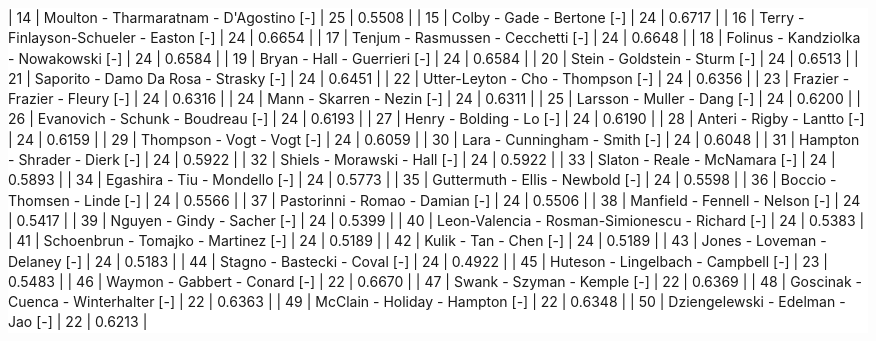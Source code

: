 | 14 | Moulton - Tharmaratnam - D'Agostino [-] | 25 | 0.5508 |
| 15 | Colby - Gade - Bertone [-] | 24 | 0.6717 |
| 16 | Terry - Finlayson-Schueler - Easton [-] | 24 | 0.6654 |
| 17 | Tenjum - Rasmussen - Cecchetti [-] | 24 | 0.6648 |
| 18 | Folinus - Kandziolka - Nowakowski [-] | 24 | 0.6584 |
| 19 | Bryan - Hall - Guerrieri [-] | 24 | 0.6584 |
| 20 | Stein - Goldstein - Sturm [-] | 24 | 0.6513 |
| 21 | Saporito - Damo Da Rosa - Strasky [-] | 24 | 0.6451 |
| 22 | Utter-Leyton - Cho - Thompson [-] | 24 | 0.6356 |
| 23 | Frazier - Frazier - Fleury [-] | 24 | 0.6316 |
| 24 | Mann - Skarren - Nezin [-] | 24 | 0.6311 |
| 25 | Larsson - Muller - Dang [-] | 24 | 0.6200 |
| 26 | Evanovich - Schunk - Boudreau [-] | 24 | 0.6193 |
| 27 | Henry - Bolding - Lo [-] | 24 | 0.6190 |
| 28 | Anteri - Rigby - Lantto [-] | 24 | 0.6159 |
| 29 | Thompson - Vogt - Vogt [-] | 24 | 0.6059 |
| 30 | Lara - Cunningham - Smith [-] | 24 | 0.6048 |
| 31 | Hampton - Shrader - Dierk [-] | 24 | 0.5922 |
| 32 | Shiels - Morawski - Hall [-] | 24 | 0.5922 |
| 33 | Slaton - Reale - McNamara [-] | 24 | 0.5893 |
| 34 | Egashira - Tiu - Mondello [-] | 24 | 0.5773 |
| 35 | Guttermuth - Ellis - Newbold [-] | 24 | 0.5598 |
| 36 | Boccio - Thomsen - Linde [-] | 24 | 0.5566 |
| 37 | Pastorinni - Romao - Damian [-] | 24 | 0.5506 |
| 38 | Manfield - Fennell - Nelson [-] | 24 | 0.5417 |
| 39 | Nguyen - Gindy - Sacher [-] | 24 | 0.5399 |
| 40 | Leon-Valencia - Rosman-Simionescu - Richard [-] | 24 | 0.5383 |
| 41 | Schoenbrun - Tomajko - Martinez [-] | 24 | 0.5189 |
| 42 | Kulik - Tan - Chen [-] | 24 | 0.5189 |
| 43 | Jones - Loveman - Delaney [-] | 24 | 0.5183 |
| 44 | Stagno - Bastecki - Coval [-] | 24 | 0.4922 |
| 45 | Huteson - Lingelbach - Campbell [-] | 23 | 0.5483 |
| 46 | Waymon - Gabbert - Conard [-] | 22 | 0.6670 |
| 47 | Swank - Szyman - Kemple [-] | 22 | 0.6369 |
| 48 | Goscinak - Cuenca - Winterhalter [-] | 22 | 0.6363 |
| 49 | McClain - Holiday - Hampton [-] | 22 | 0.6348 |
| 50 | Dziengelewski - Edelman - Jao [-] | 22 | 0.6213 |